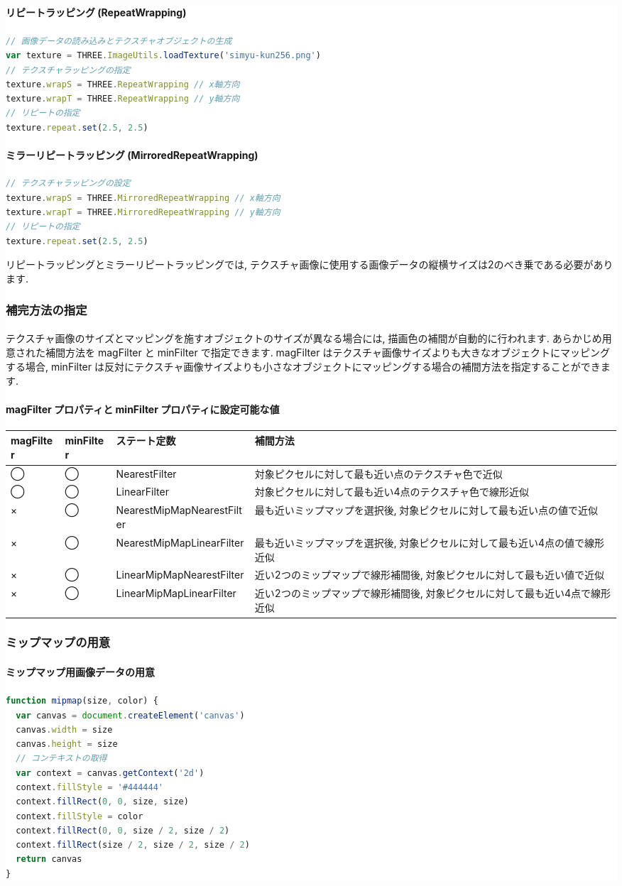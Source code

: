 #### リピートラッピング (RepeatWrapping)
```js
// 画像データの読み込みとテクスチャオブジェクトの生成
var texture = THREE.ImageUtils.loadTexture('simyu-kun256.png')
// テクスチャラッピングの指定
texture.wrapS = THREE.RepeatWrapping // x軸方向
texture.wrapT = THREE.RepeatWrapping // y軸方向
// リピートの指定
texture.repeat.set(2.5, 2.5)
```

#### ミラーリピートラッピング (MirroredRepeatWrapping)

```js
// テクスチャラッピングの設定
texture.wrapS = THREE.MirroredRepeatWrapping // x軸方向
texture.wrapT = THREE.MirroredRepeatWrapping // y軸方向
// リピートの指定
texture.repeat.set(2.5, 2.5)
```

リピートラッピングとミラーリピートラッピングでは, テクスチャ画像に使用する画像データの縦横サイズは2のべき乗である必要があります.

### 補完方法の指定
テクスチャ画像のサイズとマッピングを施すオブジェクトのサイズが異なる場合には,
描画色の補間が自動的に行われます.
あらかじめ用意された補間方法を magFilter と minFilter で指定できます.
magFilter はテクスチャ画像サイズよりも大きなオブジェクトにマッピングする場合,
minFilter は反対にテクスチャ画像サイズよりも小さなオブジェクトにマッピングする場合の補間方法を指定することができます.

#### magFilter プロパティと minFilter プロパティに設定可能な値

|magFilter|minFilter|ステート定数|補間方法|
|:--|:--|:--|:--|
|◯|◯|NearestFilter|対象ピクセルに対して最も近い点のテクスチャ色で近似|
|◯|◯|LinearFilter|対象ピクセルに対して最も近い4点のテクスチャ色で線形近似|
|×|◯|NearestMipMapNearestFilter|最も近いミップマップを選択後, 対象ピクセルに対して最も近い点の値で近似|
|×|◯|NearestMipMapLinearFilter|最も近いミップマップを選択後, 対象ピクセルに対して最も近い4点の値で線形近似|
|×|◯|LinearMipMapNearestFilter|近い2つのミップマップで線形補間後, 対象ピクセルに対して最も近い値で近似|
|×|◯|LinearMipMapLinearFilter|近い2つのミップマップで線形補間後, 対象ピクセルに対して最も近い4点で線形近似|

### ミップマップの用意

#### ミップマップ用画像データの用意

```js
function mipmap(size, color) {
  var canvas = document.createElement('canvas')
  canvas.width = size
  canvas.height = size
  // コンテキストの取得
  var context = canvas.getContext('2d')
  context.fillStyle = '#444444'
  context.fillRect(0, 0, size, size)
  context.fillStyle = color
  context.fillRect(0, 0, size / 2, size / 2)
  context.fillRect(size / 2, size / 2, size / 2)
  return canvas
}
```
